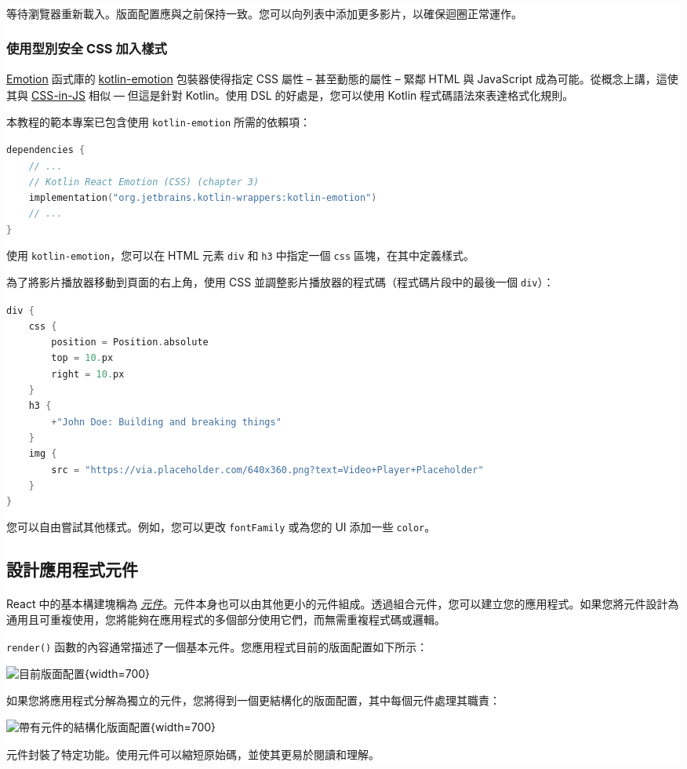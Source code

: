 等待瀏覽器重新載入。版面配置應與之前保持一致。您可以向列表中添加更多影片，以確保迴圈正常運作。

### 使用型別安全 CSS 加入樣式

[Emotion](https://emotion.sh/docs/introduction) 函式庫的 [kotlin-emotion](https://github.com/JetBrains/kotlin-wrappers/blob/master/kotlin-emotion/) 包裝器使得指定 CSS 屬性 – 甚至動態的屬性 – 緊鄰 HTML 與 JavaScript 成為可能。從概念上講，這使其與 [CSS-in-JS](https://reactjs.org/docs/faq-styling.html#what-is-css-in-js) 相似 — 但這是針對 Kotlin。使用 DSL 的好處是，您可以使用 Kotlin 程式碼語法來表達格式化規則。

本教程的範本專案已包含使用 `kotlin-emotion` 所需的依賴項：

```kotlin
dependencies {
    // ...
    // Kotlin React Emotion (CSS) (chapter 3)
    implementation("org.jetbrains.kotlin-wrappers:kotlin-emotion")
    // ...
}
```

使用 `kotlin-emotion`，您可以在 HTML 元素 `div` 和 `h3` 中指定一個 `css` 區塊，在其中定義樣式。

為了將影片播放器移動到頁面的右上角，使用 CSS 並調整影片播放器的程式碼（程式碼片段中的最後一個 `div`）：

```kotlin
div {
    css {
        position = Position.absolute
        top = 10.px
        right = 10.px
    }
    h3 {
        +"John Doe: Building and breaking things"
    }
    img {
        src = "https://via.placeholder.com/640x360.png?text=Video+Player+Placeholder"              
    }
}
```

您可以自由嘗試其他樣式。例如，您可以更改 `fontFamily` 或為您的 UI 添加一些 `color`。

## 設計應用程式元件

React 中的基本構建塊稱為 _[元件](https://reactjs.org/docs/components-and-props.html)_。元件本身也可以由其他更小的元件組成。透過組合元件，您可以建立您的應用程式。如果您將元件設計為通用且可重複使用，您將能夠在應用程式的多個部分使用它們，而無需重複程式碼或邏輯。

`render()` 函數的內容通常描述了一個基本元件。您應用程式目前的版面配置如下所示：

![目前版面配置](current-layout.png){width=700}

如果您將應用程式分解為獨立的元件，您將得到一個更結構化的版面配置，其中每個元件處理其職責：

![帶有元件的結構化版面配置](structured-layout.png){width=700}

元件封裝了特定功能。使用元件可以縮短原始碼，並使其更易於閱讀和理解。

